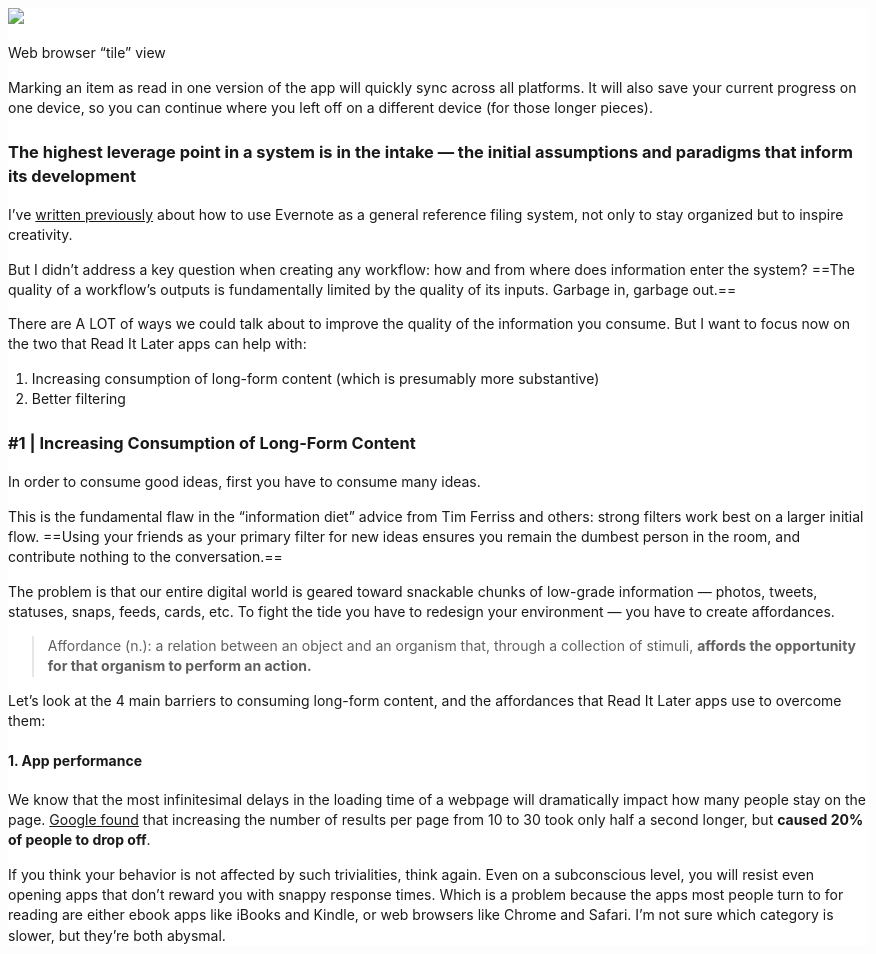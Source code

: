 ![](https://proxy-prod.omnivore-image-cache.app/800x478,sFjAZnzFiVzsVRlXF9QyD5dq_jzT69dsyyp3Bb-k5ZGU/https://i0.wp.com/cdn-images-1.medium.com/max/800/1*ug06oorCHGFpEzMyl9kfhg.png?resize=800%2C478&ssl=1) 

 Web browser “tile” view 

 Marking an item as read in one version of the app will quickly sync across all platforms. It will also save your current progress on one device, so you can continue where you left off on a different device (for those longer pieces). 

###  The highest leverage point in a system is in the intake — the initial assumptions and paradigms that inform its development 

 I’ve [written previously](https://medium.com/forte-labs/how-to-use-evernote-for-your-creative-workflow-f048f0aa3ed1) about how to use Evernote as a general reference filing system, not only to stay organized but to inspire creativity. 

 But I didn’t address a key question when creating any workflow: how and from where does information enter the system? ==The quality of a workflow’s outputs is fundamentally limited by the quality of its inputs. Garbage in, garbage out.== 

 There are A LOT of ways we could talk about to improve the quality of the information you consume. But I want to focus now on the two that Read It Later apps can help with: 

1. Increasing consumption of long-form content (which is presumably more substantive)
2. Better filtering

###  #1 | Increasing Consumption of Long-Form Content 

 In order to consume good ideas, first you have to consume many ideas. 

 This is the fundamental flaw in the “information diet” advice from Tim Ferriss and others: strong filters work best on a larger initial flow. ==Using your friends as your primary filter for new ideas ensures you remain the dumbest person in the room, and contribute nothing to the conversation.== 

 The problem is that our entire digital world is geared toward snackable chunks of low-grade information — photos, tweets, statuses, snaps, feeds, cards, etc. To fight the tide you have to redesign your environment — you have to create affordances. 

> Affordance (n.): a relation between an object and an organism that, through a collection of stimuli, **affords the opportunity for that organism to perform an action.** 

 Let’s look at the 4 main barriers to consuming long-form content, and the affordances that Read It Later apps use to overcome them: 

####  1\. App performance 

 We know that the most infinitesimal delays in the loading time of a webpage will dramatically impact how many people stay on the page. [Google found](https://blog.kissmetrics.com/speed-is-a-killer/) that increasing the number of results per page from 10 to 30 took only half a second longer, but **caused 20% of people to drop off**. 

 If you think your behavior is not affected by such trivialities, think again. Even on a subconscious level, you will resist even opening apps that don’t reward you with snappy response times. Which is a problem because the apps most people turn to for reading are either ebook apps like iBooks and Kindle, or web browsers like Chrome and Safari. I’m not sure which category is slower, but they’re both abysmal. 

